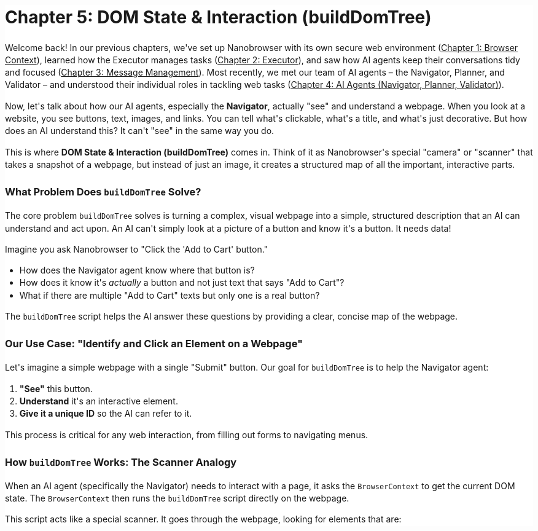 # Chapter 5: DOM State & Interaction (buildDomTree)

Welcome back! In our previous chapters, we've set up Nanobrowser with its own secure web environment ([Chapter 1: Browser Context](01_browser_context_.md)), learned how the Executor manages tasks ([Chapter 2: Executor](02_executor_.md)), and saw how AI agents keep their conversations tidy and focused ([Chapter 3: Message Management](03_message_management_.md)). Most recently, we met our team of AI agents – the Navigator, Planner, and Validator – and understood their individual roles in tackling web tasks ([Chapter 4: AI Agents (Navigator, Planner, Validator)](04_ai_agents__navigator__planner__validator__.md)).

Now, let's talk about how our AI agents, especially the **Navigator**, actually "see" and understand a webpage. When you look at a website, you see buttons, text, images, and links. You can tell what's clickable, what's a title, and what's just decorative. But how does an AI understand this? It can't "see" in the same way you do.

This is where **DOM State & Interaction (buildDomTree)** comes in. Think of it as Nanobrowser's special "camera" or "scanner" that takes a snapshot of a webpage, but instead of just an image, it creates a structured map of all the important, interactive parts.

### What Problem Does `buildDomTree` Solve?

The core problem `buildDomTree` solves is turning a complex, visual webpage into a simple, structured description that an AI can understand and act upon. An AI can't simply look at a picture of a button and know it's a button. It needs data!

Imagine you ask Nanobrowser to "Click the 'Add to Cart' button."
*   How does the Navigator agent know where that button is?
*   How does it know it's *actually* a button and not just text that says "Add to Cart"?
*   What if there are multiple "Add to Cart" texts but only one is a real button?

The `buildDomTree` script helps the AI answer these questions by providing a clear, concise map of the webpage.

### Our Use Case: "Identify and Click an Element on a Webpage"

Let's imagine a simple webpage with a single "Submit" button. Our goal for `buildDomTree` is to help the Navigator agent:

1.  **"See"** this button.
2.  **Understand** it's an interactive element.
3.  **Give it a unique ID** so the AI can refer to it.

This process is critical for any web interaction, from filling out forms to navigating menus.

### How `buildDomTree` Works: The Scanner Analogy

When an AI agent (specifically the Navigator) needs to interact with a page, it asks the `BrowserContext` to get the current DOM state. The `BrowserContext` then runs the `buildDomTree` script directly on the webpage.

This script acts like a special scanner. It goes through the webpage, looking for elements that are:
